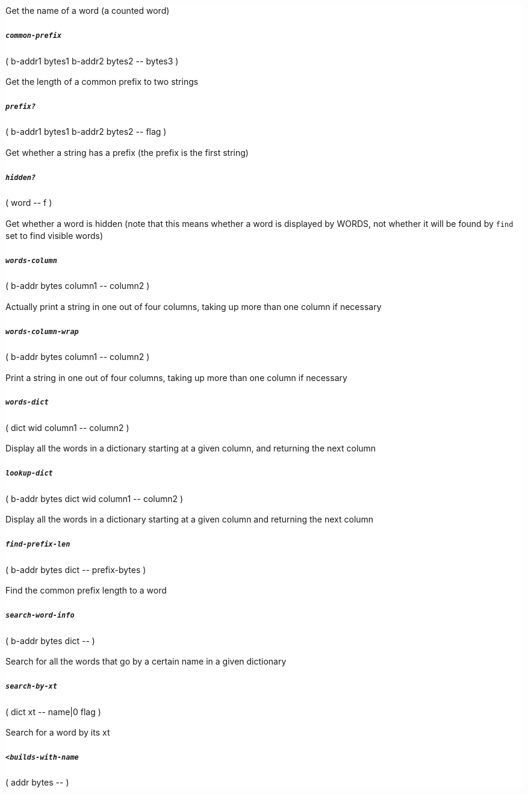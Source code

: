 Get the name of a word (a counted word)

##### `common-prefix`
( b-addr1 bytes1 b-addr2 bytes2 -- bytes3 )

Get the length of a common prefix to two strings

##### `prefix?`
( b-addr1 bytes1 b-addr2 bytes2 -- flag )

Get whether a string has a prefix (the prefix is the first string)

##### `hidden?`
( word -- f )

Get whether a word is hidden (note that this means whether a word is displayed by WORDS, not whether it will be found by `find` set to find visible words)

##### `words-column`
( b-addr bytes column1 -- column2 )

Actually print a string in one out of four columns, taking up more than one
column if necessary

##### `words-column-wrap`
( b-addr bytes column1 -- column2 )

Print a string in one out of four columns, taking up more than one column
if necessary

##### `words-dict`
( dict wid column1 -- column2 )

Display all the words in a dictionary starting at a given column, and
returning the next column

##### `lookup-dict`
( b-addr bytes dict wid column1 -- column2 )

Display all the words in a dictionary starting at a given column and returning
the next column

##### `find-prefix-len`
( b-addr bytes dict -- prefix-bytes )

Find the common prefix length to a word

##### `search-word-info`
( b-addr bytes dict -- )

Search for all the words that go by a certain name in a given dictionary

##### `search-by-xt`
( dict xt -- name|0 flag )

Search for a word by its xt

##### `<builds-with-name`
( addr bytes -- )
